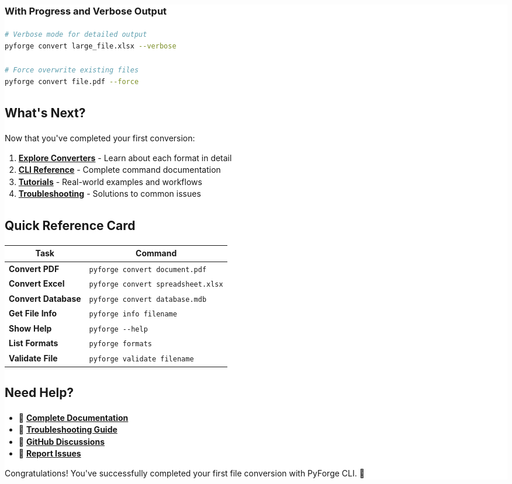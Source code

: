 ### With Progress and Verbose Output

```bash
# Verbose mode for detailed output
pyforge convert large_file.xlsx --verbose

# Force overwrite existing files
pyforge convert file.pdf --force
```

## What's Next?

Now that you've completed your first conversion:

1. **[Explore Converters](../converters/index.md)** - Learn about each format in detail
2. **[CLI Reference](../reference/cli-reference.md)** - Complete command documentation
3. **[Tutorials](../tutorials/index.md)** - Real-world examples and workflows
4. **[Troubleshooting](../tutorials/troubleshooting.md)** - Solutions to common issues

## Quick Reference Card

| Task | Command |
|------|---------|
| **Convert PDF** | `pyforge convert document.pdf` |
| **Convert Excel** | `pyforge convert spreadsheet.xlsx` |
| **Convert Database** | `pyforge convert database.mdb` |
| **Get File Info** | `pyforge info filename` |
| **Show Help** | `pyforge --help` |
| **List Formats** | `pyforge formats` |
| **Validate File** | `pyforge validate filename` |

## Need Help?

- 📖 **[Complete Documentation](../index.md)**
- 🔧 **[Troubleshooting Guide](../tutorials/troubleshooting.md)**
- 💬 **[GitHub Discussions](https://github.com/Py-Forge-Cli/PyForge-CLI/discussions)**
- 🐛 **[Report Issues](https://github.com/Py-Forge-Cli/PyForge-CLI/issues)**

Congratulations! You've successfully completed your first file conversion with PyForge CLI. 🎉